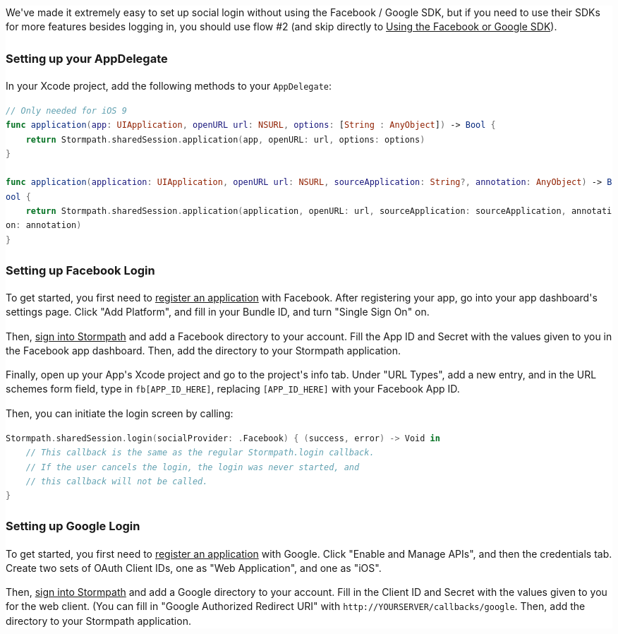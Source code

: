 We've made it extremely easy to set up social login without using the Facebook / Google SDK, but if you need to use their SDKs for more features besides logging in, you should use flow #2 (and skip directly to [Using the Facebook or Google SDK](#using-the-google-or-facebook-sdk)). 

### Setting up your AppDelegate

In your Xcode project, add the following methods to your `AppDelegate`:

```Swift
// Only needed for iOS 9
func application(app: UIApplication, openURL url: NSURL, options: [String : AnyObject]) -> Bool {
    return Stormpath.sharedSession.application(app, openURL: url, options: options)
}
    
func application(application: UIApplication, openURL url: NSURL, sourceApplication: String?, annotation: AnyObject) -> Bool {
    return Stormpath.sharedSession.application(application, openURL: url, sourceApplication: sourceApplication, annotation: annotation)
}
```

### Setting up Facebook Login

To get started, you first need to [register an application](https://developers.facebook.com/?advanced_app_create=true) with Facebook. After registering your app, go into your app dashboard's settings page. Click "Add Platform", and fill in your Bundle ID, and turn "Single Sign On" on. 

Then, [sign into Stormpath](https://api.stormpath.com/login) and add a Facebook directory to your account. Fill the App ID and Secret with the values given to you in the Facebook app dashboard. Then, add the directory to your Stormpath application. 

Finally, open up your App's Xcode project and go to the project's info tab. Under "URL Types", add a new entry, and in the URL schemes form field, type in `fb[APP_ID_HERE]`, replacing `[APP_ID_HERE]` with your Facebook App ID. 

Then, you can initiate the login screen by calling: 

```Swift
Stormpath.sharedSession.login(socialProvider: .Facebook) { (success, error) -> Void in
    // This callback is the same as the regular Stormpath.login callback. 
    // If the user cancels the login, the login was never started, and
    // this callback will not be called.
}
```

### Setting up Google Login

To get started, you first need to [register an application](https://console.developers.google.com/project) with Google. Click "Enable and Manage APIs", and then the credentials tab. Create two sets of OAuth Client IDs, one as "Web Application", and one as "iOS". 

Then, [sign into Stormpath](https://api.stormpath.com/login) and add a Google directory to your account. Fill in the Client ID and Secret with the values given to you for the web client. (You can fill in "Google Authorized Redirect URI" with `http://YOURSERVER/callbacks/google`. Then, add the directory to your Stormpath application. 
